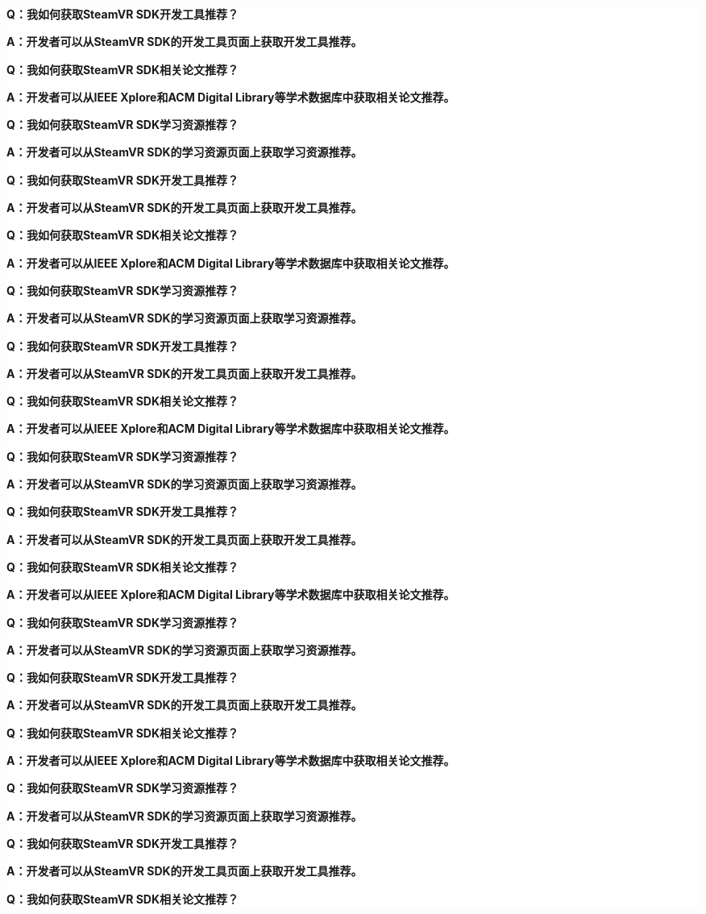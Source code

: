 **Q：我如何获取SteamVR SDK开发工具推荐？**

**A：开发者可以从SteamVR SDK的开发工具页面上获取开发工具推荐。**

**Q：我如何获取SteamVR SDK相关论文推荐？**

**A：开发者可以从IEEE Xplore和ACM Digital Library等学术数据库中获取相关论文推荐。**

**Q：我如何获取SteamVR SDK学习资源推荐？**

**A：开发者可以从SteamVR SDK的学习资源页面上获取学习资源推荐。**

**Q：我如何获取SteamVR SDK开发工具推荐？**

**A：开发者可以从SteamVR SDK的开发工具页面上获取开发工具推荐。**

**Q：我如何获取SteamVR SDK相关论文推荐？**

**A：开发者可以从IEEE Xplore和ACM Digital Library等学术数据库中获取相关论文推荐。**

**Q：我如何获取SteamVR SDK学习资源推荐？**

**A：开发者可以从SteamVR SDK的学习资源页面上获取学习资源推荐。**

**Q：我如何获取SteamVR SDK开发工具推荐？**

**A：开发者可以从SteamVR SDK的开发工具页面上获取开发工具推荐。**

**Q：我如何获取SteamVR SDK相关论文推荐？**

**A：开发者可以从IEEE Xplore和ACM Digital Library等学术数据库中获取相关论文推荐。**

**Q：我如何获取SteamVR SDK学习资源推荐？**

**A：开发者可以从SteamVR SDK的学习资源页面上获取学习资源推荐。**

**Q：我如何获取SteamVR SDK开发工具推荐？**

**A：开发者可以从SteamVR SDK的开发工具页面上获取开发工具推荐。**

**Q：我如何获取SteamVR SDK相关论文推荐？**

**A：开发者可以从IEEE Xplore和ACM Digital Library等学术数据库中获取相关论文推荐。**

**Q：我如何获取SteamVR SDK学习资源推荐？**

**A：开发者可以从SteamVR SDK的学习资源页面上获取学习资源推荐。**

**Q：我如何获取SteamVR SDK开发工具推荐？**

**A：开发者可以从SteamVR SDK的开发工具页面上获取开发工具推荐。**

**Q：我如何获取SteamVR SDK相关论文推荐？**

**A：开发者可以从IEEE Xplore和ACM Digital Library等学术数据库中获取相关论文推荐。**

**Q：我如何获取SteamVR SDK学习资源推荐？**

**A：开发者可以从SteamVR SDK的学习资源页面上获取学习资源推荐。**

**Q：我如何获取SteamVR SDK开发工具推荐？**

**A：开发者可以从SteamVR SDK的开发工具页面上获取开发工具推荐。**

**Q：我如何获取SteamVR SDK相关论文推荐？**
